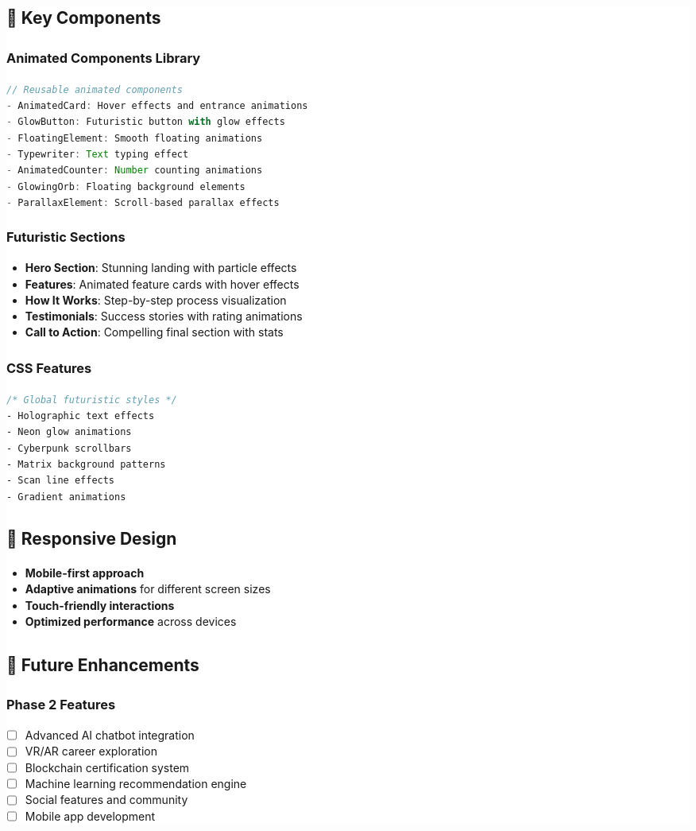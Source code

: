 ## 🎯 Key Components

### **Animated Components Library**
```typescript
// Reusable animated components
- AnimatedCard: Hover effects and entrance animations
- GlowButton: Futuristic button with glow effects
- FloatingElement: Smooth floating animations
- Typewriter: Text typing effect
- AnimatedCounter: Number counting animations
- GlowingOrb: Floating background elements
- ParallaxElement: Scroll-based parallax effects
```

### **Futuristic Sections**
- **Hero Section**: Stunning landing with particle effects
- **Features**: Animated feature cards with hover effects
- **How It Works**: Step-by-step process visualization
- **Testimonials**: Success stories with rating animations
- **Call to Action**: Compelling final section with stats

### **CSS Features**
```css
/* Global futuristic styles */
- Holographic text effects
- Neon glow animations
- Cyberpunk scrollbars
- Matrix background patterns
- Scan line effects
- Gradient animations
```

## 📱 Responsive Design

- **Mobile-first approach**
- **Adaptive animations** for different screen sizes
- **Touch-friendly interactions**
- **Optimized performance** across devices

## 🔮 Future Enhancements

### **Phase 2 Features**
- [ ] Advanced AI chatbot integration
- [ ] VR/AR career exploration
- [ ] Blockchain certification system
- [ ] Machine learning recommendation engine
- [ ] Social features and community
- [ ] Mobile app development
